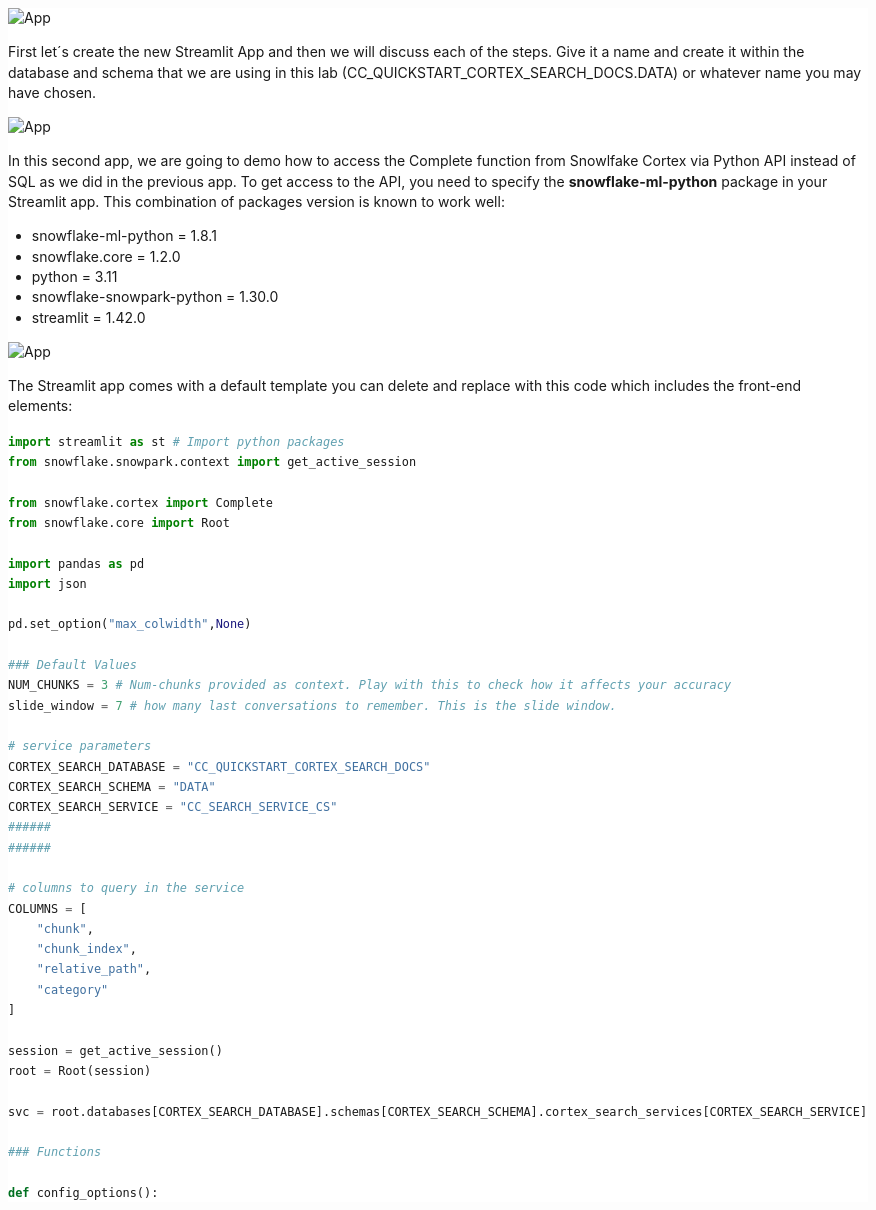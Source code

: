 ![App](assets/chatbot.gif)

First let´s create the new Streamlit App and then we will discuss each of the steps. Give it a name and create it within the database and schema that we are using in this lab (CC_QUICKSTART_CORTEX_SEARCH_DOCS.DATA) or whatever name you may have chosen.

![App](assets/fig13_streamlit_chatbot.png)

In this second app, we are going to demo how to access the Complete function from Snowlfake Cortex via Python API instead of SQL as we did in the previous app. To get access to the API, you need to specify the **snowflake-ml-python** package in your Streamlit app. This combination of packages version is known to work well:

- snowflake-ml-python = 1.8.1
- snowflake.core = 1.2.0
- python = 3.11
- snowflake-snowpark-python = 1.30.0
- streamlit = 1.42.0

![App](assets/fig13_2_ml_python_package.png)


The Streamlit app comes with a default template you can delete and replace with this code which includes the front-end elements:

```python
import streamlit as st # Import python packages
from snowflake.snowpark.context import get_active_session

from snowflake.cortex import Complete
from snowflake.core import Root

import pandas as pd
import json

pd.set_option("max_colwidth",None)

### Default Values
NUM_CHUNKS = 3 # Num-chunks provided as context. Play with this to check how it affects your accuracy
slide_window = 7 # how many last conversations to remember. This is the slide window.

# service parameters
CORTEX_SEARCH_DATABASE = "CC_QUICKSTART_CORTEX_SEARCH_DOCS"
CORTEX_SEARCH_SCHEMA = "DATA"
CORTEX_SEARCH_SERVICE = "CC_SEARCH_SERVICE_CS"
######
######

# columns to query in the service
COLUMNS = [
    "chunk",
    "chunk_index",
    "relative_path",
    "category"
]

session = get_active_session()
root = Root(session)                         

svc = root.databases[CORTEX_SEARCH_DATABASE].schemas[CORTEX_SEARCH_SCHEMA].cortex_search_services[CORTEX_SEARCH_SERVICE]
   
### Functions
     
def config_options():
```